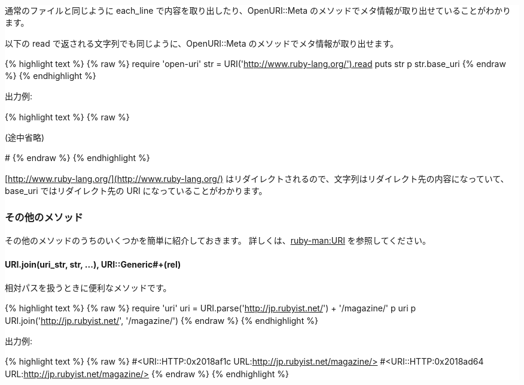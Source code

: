 
通常のファイルと同じように each_line で内容を取り出したり、OpenURI::Meta のメソッドでメタ情報が取り出せていることがわかります。

以下の read で返される文字列でも同じように、OpenURI::Meta のメソッドでメタ情報が取り出せます。

{% highlight text %}
{% raw %}
require 'open-uri'
str = URI('http://www.ruby-lang.org/').read
puts str
p str.base_uri
{% endraw %}
{% endhighlight %}


出力例:

{% highlight text %}
{% raw %}
<!DOCTYPE HTML PUBLIC "-//W3C//DTD HTML 4.01//EN" "http://www.w3.org/TR/html4/strict.dtd">
(途中省略)
</html>
#<URI::HTTP:0x2017e286 URL:http://www.ruby-lang.org/en/>
{% endraw %}
{% endhighlight %}


[http://www.ruby-lang.org/](http://www.ruby-lang.org/) はリダイレクトされるので、文字列はリダイレクト先の内容になっていて、base_uri ではリダイレクト先の URI になっていることがわかります。

### その他のメソッド

その他のメソッドのうちのいくつかを簡単に紹介しておきます。
詳しくは、[ruby-man:URI](ruby-man:URI) を参照してください。

#### URI.join(uri_str, str, ...), URI::Generic#+(rel)

相対パスを扱うときに便利なメソッドです。

{% highlight text %}
{% raw %}
require 'uri'
uri = URI.parse('http://jp.rubyist.net/') + '/magazine/'
p uri
p URI.join('http://jp.rubyist.net/', '/magazine/')
{% endraw %}
{% endhighlight %}


出力例:

{% highlight text %}
{% raw %}
#<URI::HTTP:0x2018af1c URL:http://jp.rubyist.net/magazine/>
#<URI::HTTP:0x2018ad64 URL:http://jp.rubyist.net/magazine/>
{% endraw %}
{% endhighlight %}
